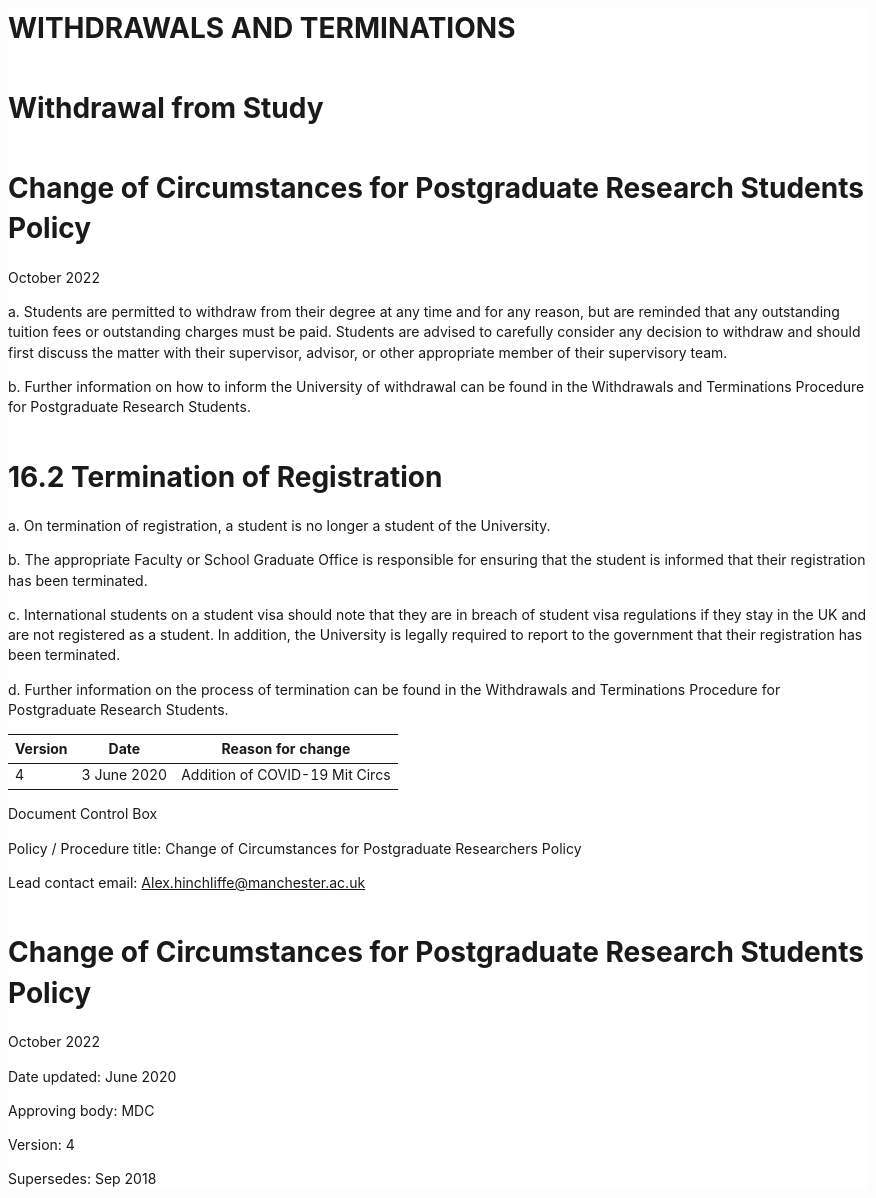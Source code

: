 # WITHDRAWALS AND TERMINATIONS

# Withdrawal from Study
# Change of Circumstances for Postgraduate Research Students Policy

October 2022

a. Students are permitted to withdraw from their degree at any time and for any reason, but are reminded that any outstanding tuition fees or outstanding charges must be paid. Students are advised to carefully consider any decision to withdraw and should first discuss the matter with their supervisor, advisor, or other appropriate member of their supervisory team.

b. Further information on how to inform the University of withdrawal can be found in the Withdrawals and Terminations Procedure for Postgraduate Research Students.

# 16.2 Termination of Registration

a. On termination of registration, a student is no longer a student of the University.

b. The appropriate Faculty or School Graduate Office is responsible for ensuring that the student is informed that their registration has been terminated.

c. International students on a student visa should note that they are in breach of student visa regulations if they stay in the UK and are not registered as a student. In addition, the University is legally required to report to the government that their registration has been terminated.

d. Further information on the process of termination can be found in the Withdrawals and Terminations Procedure for Postgraduate Research Students.

|Version|Date|Reason for change|
|---|---|---|
|4|3 June 2020|Addition of COVID-19 Mit Circs|

Document Control Box

Policy / Procedure title: Change of Circumstances for Postgraduate Researchers Policy

Lead contact email: Alex.hinchliffe@manchester.ac.uk
# Change of Circumstances for Postgraduate Research Students Policy

October 2022

Date updated: June 2020

Approving body: MDC

Version: 4

Supersedes: Sep 2018
